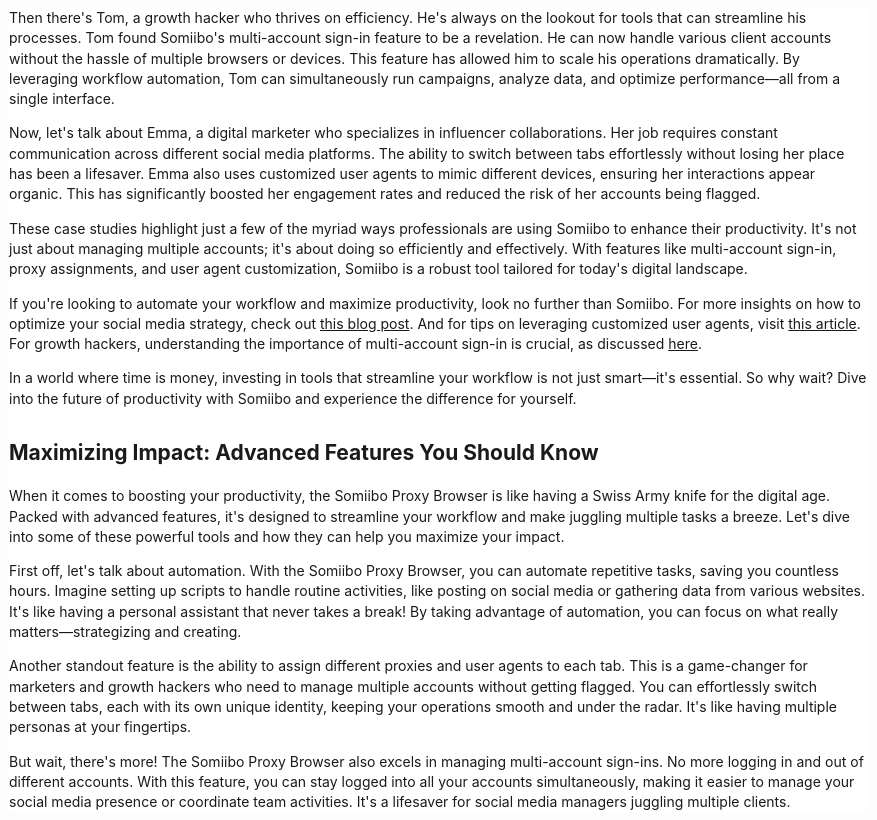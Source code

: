 Then there's Tom, a growth hacker who thrives on efficiency. He's always on the lookout for tools that can streamline his processes. Tom found Somiibo's multi-account sign-in feature to be a revelation. He can now handle various client accounts without the hassle of multiple browsers or devices. This feature has allowed him to scale his operations dramatically. By leveraging workflow automation, Tom can simultaneously run campaigns, analyze data, and optimize performance—all from a single interface.

Now, let's talk about Emma, a digital marketer who specializes in influencer collaborations. Her job requires constant communication across different social media platforms. The ability to switch between tabs effortlessly without losing her place has been a lifesaver. Emma also uses customized user agents to mimic different devices, ensuring her interactions appear organic. This has significantly boosted her engagement rates and reduced the risk of her accounts being flagged.

These case studies highlight just a few of the myriad ways professionals are using Somiibo to enhance their productivity. It's not just about managing multiple accounts; it's about doing so efficiently and effectively. With features like multi-account sign-in, proxy assignments, and user agent customization, Somiibo is a robust tool tailored for today's digital landscape.

If you're looking to automate your workflow and maximize productivity, look no further than Somiibo. For more insights on how to optimize your social media strategy, check out [this blog post](https://productivitybrowser.com/blog/how-to-automate-social-media-workflows-efficiently). And for tips on leveraging customized user agents, visit [this article](https://productivitybrowser.com/blog/how-can-customized-user-agents-enhance-your-social-media-strategy). For growth hackers, understanding the importance of multi-account sign-in is crucial, as discussed [here](https://productivitybrowser.com/blog/why-multi-account-sign-in-is-essential-for-growth-hackers).

In a world where time is money, investing in tools that streamline your workflow is not just smart—it's essential. So why wait? Dive into the future of productivity with Somiibo and experience the difference for yourself.

## Maximizing Impact: Advanced Features You Should Know

When it comes to boosting your productivity, the Somiibo Proxy Browser is like having a Swiss Army knife for the digital age. Packed with advanced features, it's designed to streamline your workflow and make juggling multiple tasks a breeze. Let's dive into some of these powerful tools and how they can help you maximize your impact.

First off, let's talk about automation. With the Somiibo Proxy Browser, you can automate repetitive tasks, saving you countless hours. Imagine setting up scripts to handle routine activities, like posting on social media or gathering data from various websites. It's like having a personal assistant that never takes a break! By taking advantage of automation, you can focus on what really matters—strategizing and creating.



Another standout feature is the ability to assign different proxies and user agents to each tab. This is a game-changer for marketers and growth hackers who need to manage multiple accounts without getting flagged. You can effortlessly switch between tabs, each with its own unique identity, keeping your operations smooth and under the radar. It's like having multiple personas at your fingertips.

But wait, there's more! The Somiibo Proxy Browser also excels in managing multi-account sign-ins. No more logging in and out of different accounts. With this feature, you can stay logged into all your accounts simultaneously, making it easier to manage your social media presence or coordinate team activities. It's a lifesaver for social media managers juggling multiple clients.
